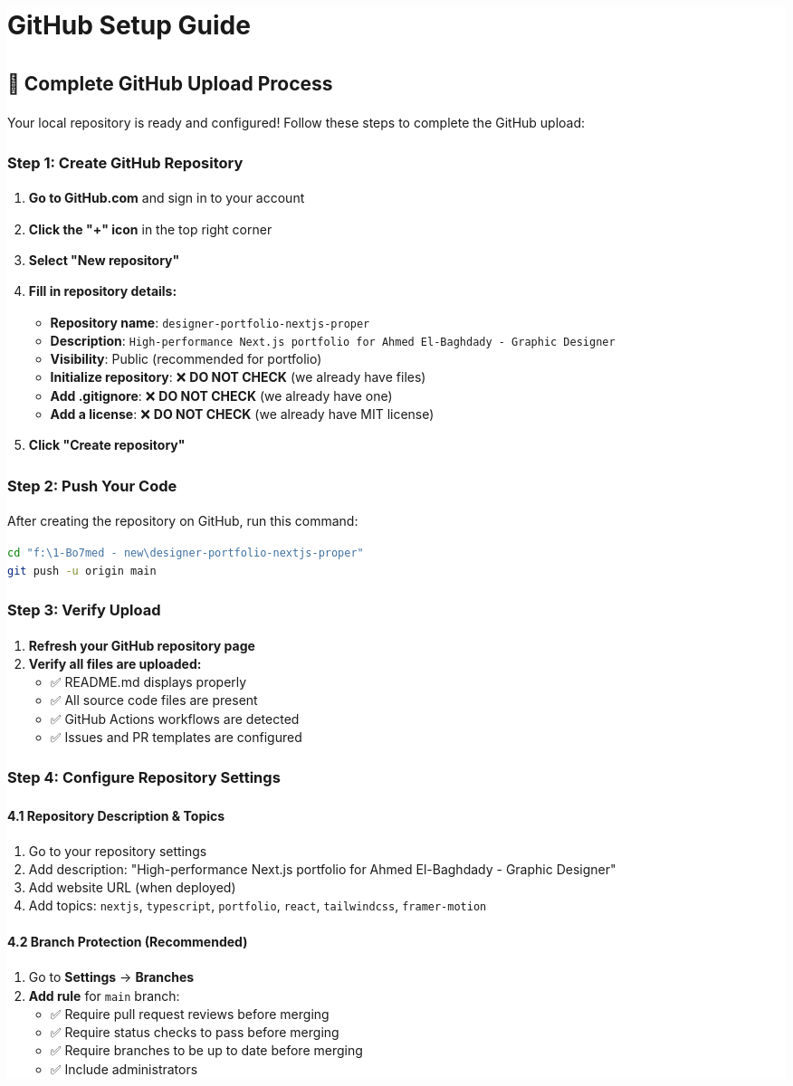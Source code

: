 # GitHub Setup Guide

## 🚀 Complete GitHub Upload Process

Your local repository is ready and configured! Follow these steps to complete the GitHub upload:

### Step 1: Create GitHub Repository

1. **Go to GitHub.com** and sign in to your account
2. **Click the "+" icon** in the top right corner
3. **Select "New repository"**
4. **Fill in repository details:**
   - **Repository name**: `designer-portfolio-nextjs-proper`
   - **Description**: `High-performance Next.js portfolio for Ahmed El-Baghdady - Graphic Designer`
   - **Visibility**: Public (recommended for portfolio)
   - **Initialize repository**: ❌ **DO NOT CHECK** (we already have files)
   - **Add .gitignore**: ❌ **DO NOT CHECK** (we already have one)
   - **Add a license**: ❌ **DO NOT CHECK** (we already have MIT license)

5. **Click "Create repository"**

### Step 2: Push Your Code

After creating the repository on GitHub, run this command:

```bash
cd "f:\1-Bo7med - new\designer-portfolio-nextjs-proper"
git push -u origin main
```

### Step 3: Verify Upload

1. **Refresh your GitHub repository page**
2. **Verify all files are uploaded:**
   - ✅ README.md displays properly
   - ✅ All source code files are present
   - ✅ GitHub Actions workflows are detected
   - ✅ Issues and PR templates are configured

### Step 4: Configure Repository Settings

#### 4.1 Repository Description & Topics
1. Go to your repository settings
2. Add description: "High-performance Next.js portfolio for Ahmed El-Baghdady - Graphic Designer"
3. Add website URL (when deployed)
4. Add topics: `nextjs`, `typescript`, `portfolio`, `react`, `tailwindcss`, `framer-motion`

#### 4.2 Branch Protection (Recommended)
1. Go to **Settings** → **Branches**
2. **Add rule** for `main` branch:
   - ✅ Require pull request reviews before merging
   - ✅ Require status checks to pass before merging
   - ✅ Require branches to be up to date before merging
   - ✅ Include administrators

